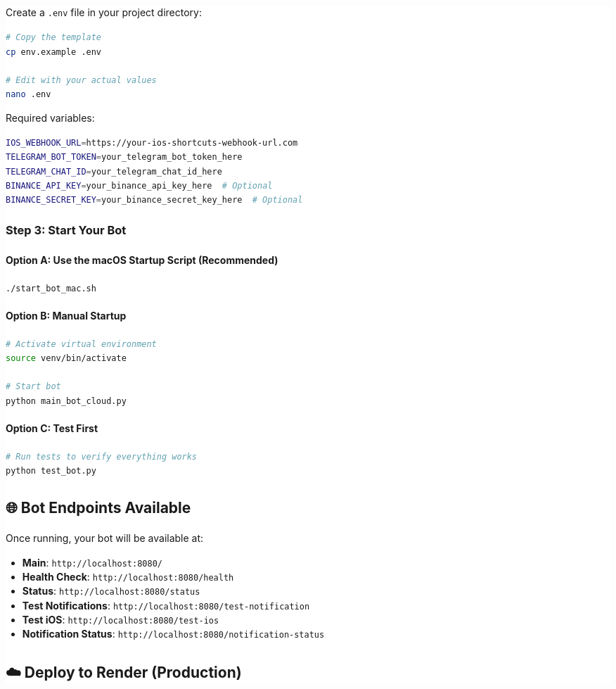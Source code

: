 Create a `.env` file in your project directory:

```bash
# Copy the template
cp env.example .env

# Edit with your actual values
nano .env
```

Required variables:
```bash
IOS_WEBHOOK_URL=https://your-ios-shortcuts-webhook-url.com
TELEGRAM_BOT_TOKEN=your_telegram_bot_token_here
TELEGRAM_CHAT_ID=your_telegram_chat_id_here
BINANCE_API_KEY=your_binance_api_key_here  # Optional
BINANCE_SECRET_KEY=your_binance_secret_key_here  # Optional
```

### **Step 3: Start Your Bot**

#### **Option A: Use the macOS Startup Script (Recommended)**
```bash
./start_bot_mac.sh
```

#### **Option B: Manual Startup**
```bash
# Activate virtual environment
source venv/bin/activate

# Start bot
python main_bot_cloud.py
```

#### **Option C: Test First**
```bash
# Run tests to verify everything works
python test_bot.py
```

## 🌐 **Bot Endpoints Available**

Once running, your bot will be available at:

- **Main**: `http://localhost:8080/`
- **Health Check**: `http://localhost:8080/health`
- **Status**: `http://localhost:8080/status`
- **Test Notifications**: `http://localhost:8080/test-notification`
- **Test iOS**: `http://localhost:8080/test-ios`
- **Notification Status**: `http://localhost:8080/notification-status`

## ☁️ **Deploy to Render (Production)**
